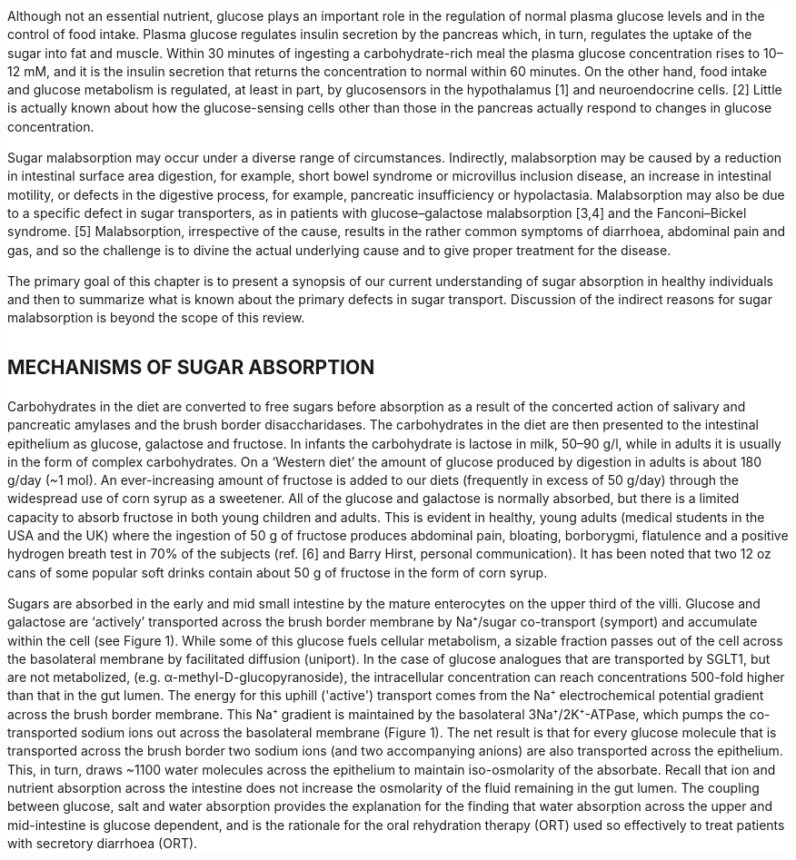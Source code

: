 Although not an essential nutrient, glucose plays an important role in the regulation of normal plasma glucose levels and in the control of food intake. Plasma glucose regulates insulin secretion by the pancreas which, in turn, regulates the uptake of the sugar into fat and muscle. Within 30 minutes of ingesting a carbohydrate-rich meal the plasma glucose concentration rises to 10–12 mM, and it is the insulin secretion that returns the concentration to normal within 60 minutes. On the other hand, food intake and glucose metabolism is regulated, at least in part, by glucosensors in the hypothalamus [1] and neuroendocrine cells. [2] Little is actually known about how the glucose-sensing cells other than those in the pancreas actually respond to changes in glucose concentration.

Sugar malabsorption may occur under a diverse range of circumstances. Indirectly, malabsorption may be caused by a reduction in intestinal surface area digestion, for example, short bowel syndrome or microvillus inclusion disease, an increase in intestinal motility, or defects in the digestive process, for example, pancreatic insufficiency or hypolactasia. Malabsorption may also be due to a specific defect in sugar transporters, as in patients with glucose–galactose malabsorption [3,4] and the Fanconi–Bickel syndrome. [5] Malabsorption, irrespective of the cause, results in the rather common symptoms of diarrhoea, abdominal pain and gas, and so the challenge is to divine the actual underlying cause and to give proper treatment for the disease.

The primary goal of this chapter is to present a synopsis of our current understanding of sugar absorption in healthy individuals and then to summarize what is known about the primary defects in sugar transport. Discussion of the indirect reasons for sugar malabsorption is beyond the scope of this review.

## MECHANISMS OF SUGAR ABSORPTION

Carbohydrates in the diet are converted to free sugars before absorption as a result of the concerted action of salivary and pancreatic amylases and the brush border disaccharidases. The carbohydrates in the diet are then presented to the intestinal epithelium as glucose, galactose and fructose. In infants the carbohydrate is lactose in milk, 50–90 g/l, while in adults it is usually in the form of complex carbohydrates. On a ‘Western diet’ the amount of glucose produced by digestion in adults is about 180 g/day (~1 mol). An ever-increasing amount of fructose is added to our diets (frequently in excess of 50 g/day) through the widespread use of corn syrup as a sweetener. All of the glucose and galactose is normally absorbed, but there is a limited capacity to absorb fructose in both young children and adults. This is evident in healthy, young adults (medical students in the USA and the UK) where the ingestion of 50 g of fructose produces abdominal pain, bloating, borborygmi, flatulence and a positive hydrogen breath test in 70% of the subjects (ref. [6] and Barry Hirst, personal communication). It has been noted that two 12 oz cans of some popular soft drinks contain about 50 g of fructose in the form of corn syrup.

Sugars are absorbed in the early and mid small intestine by the mature enterocytes on the upper third of the villi. Glucose and galactose are ‘actively’ transported across the brush border membrane by Na⁺/sugar co-transport (symport) and accumulate within the cell (see Figure 1). While some of this glucose fuels cellular metabolism, a sizable fraction passes out of the cell across the basolateral membrane by facilitated diffusion (uniport). In the case of glucose analogues that are transported by SGLT1, but are not metabolized, (e.g. α-methyl-D-glucopyranoside), the intracellular concentration can reach concentrations 500-fold higher than that in the gut lumen. The energy for this uphill ('active') transport comes from the Na⁺ electrochemical potential gradient across the brush border membrane. This Na⁺ gradient is maintained by the basolateral 3Na⁺/2K⁺-ATPase, which pumps the co-transported sodium ions out across the basolateral membrane (Figure 1). The net result is that for every glucose molecule that is transported across the brush border two sodium ions (and two accompanying anions) are also transported across the epithelium. This, in turn, draws ~1100 water molecules across the epithelium to maintain iso-osmolarity of the absorbate. Recall that ion and nutrient absorption across the intestine does not increase the osmolarity of the fluid remaining in the gut lumen. The coupling between glucose, salt and water absorption provides the explanation for the finding that water absorption across the upper and mid-intestine is glucose dependent, and is the rationale for the oral rehydration therapy (ORT) used so effectively to treat patients with secretory diarrhoea (ORT).
